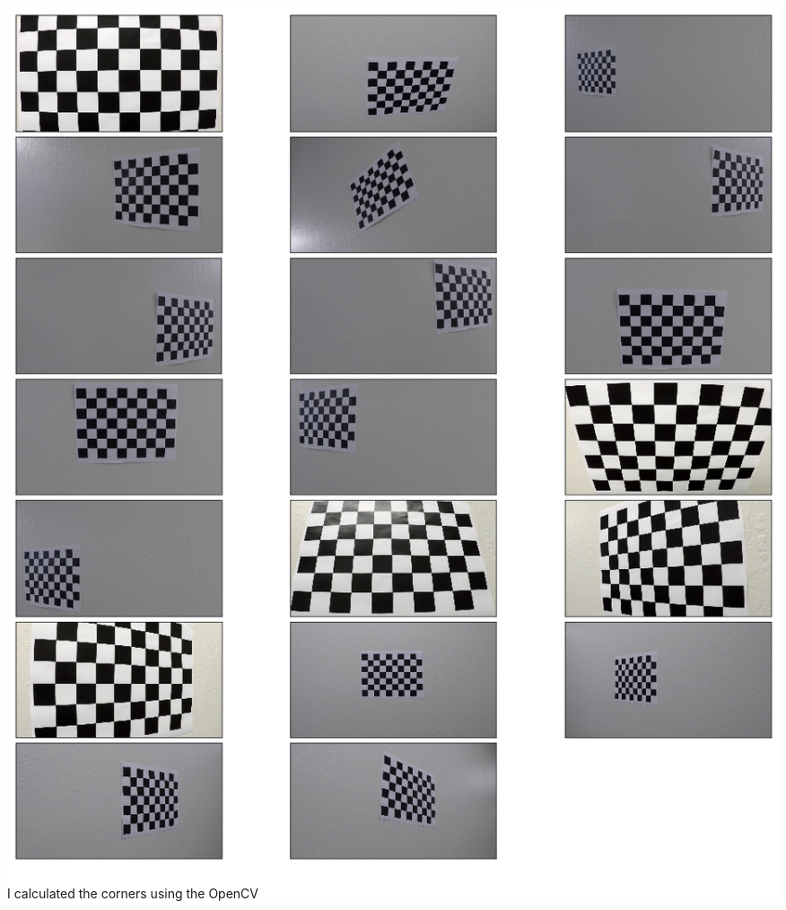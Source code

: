![all_camera_calibration_images.png](./images/all_camera_calibration_images.png)

I calculated the corners using the OpenCV 
